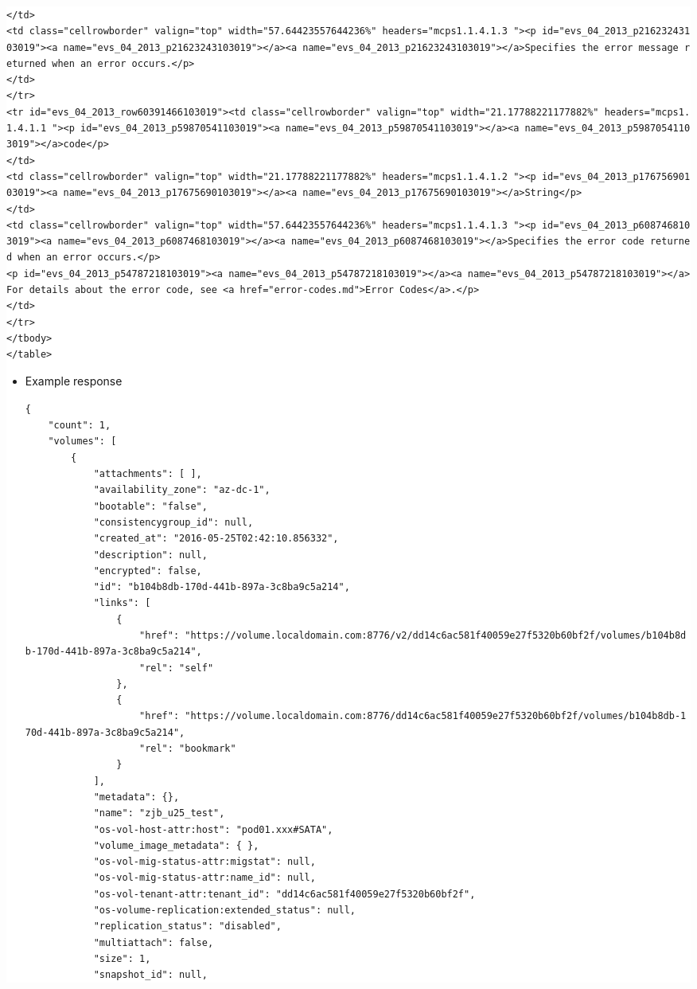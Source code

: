     </td>
    <td class="cellrowborder" valign="top" width="57.64423557644236%" headers="mcps1.1.4.1.3 "><p id="evs_04_2013_p21623243103019"><a name="evs_04_2013_p21623243103019"></a><a name="evs_04_2013_p21623243103019"></a>Specifies the error message returned when an error occurs.</p>
    </td>
    </tr>
    <tr id="evs_04_2013_row60391466103019"><td class="cellrowborder" valign="top" width="21.17788221177882%" headers="mcps1.1.4.1.1 "><p id="evs_04_2013_p59870541103019"><a name="evs_04_2013_p59870541103019"></a><a name="evs_04_2013_p59870541103019"></a>code</p>
    </td>
    <td class="cellrowborder" valign="top" width="21.17788221177882%" headers="mcps1.1.4.1.2 "><p id="evs_04_2013_p17675690103019"><a name="evs_04_2013_p17675690103019"></a><a name="evs_04_2013_p17675690103019"></a>String</p>
    </td>
    <td class="cellrowborder" valign="top" width="57.64423557644236%" headers="mcps1.1.4.1.3 "><p id="evs_04_2013_p6087468103019"><a name="evs_04_2013_p6087468103019"></a><a name="evs_04_2013_p6087468103019"></a>Specifies the error code returned when an error occurs.</p>
    <p id="evs_04_2013_p54787218103019"><a name="evs_04_2013_p54787218103019"></a><a name="evs_04_2013_p54787218103019"></a>For details about the error code, see <a href="error-codes.md">Error Codes</a>.</p>
    </td>
    </tr>
    </tbody>
    </table>

-   Example response

    ```
    {
        "count": 1, 
        "volumes": [
            {
                "attachments": [ ], 
                "availability_zone": "az-dc-1", 
                "bootable": "false", 
                "consistencygroup_id": null, 
                "created_at": "2016-05-25T02:42:10.856332", 
                "description": null, 
                "encrypted": false, 
                "id": "b104b8db-170d-441b-897a-3c8ba9c5a214", 
                "links": [
                    {
                        "href": "https://volume.localdomain.com:8776/v2/dd14c6ac581f40059e27f5320b60bf2f/volumes/b104b8db-170d-441b-897a-3c8ba9c5a214", 
                        "rel": "self"
                    }, 
                    {
                        "href": "https://volume.localdomain.com:8776/dd14c6ac581f40059e27f5320b60bf2f/volumes/b104b8db-170d-441b-897a-3c8ba9c5a214", 
                        "rel": "bookmark"
                    }
                ], 
                "metadata": {}, 
                "name": "zjb_u25_test", 
                "os-vol-host-attr:host": "pod01.xxx#SATA", 
                "volume_image_metadata": { }, 
                "os-vol-mig-status-attr:migstat": null, 
                "os-vol-mig-status-attr:name_id": null, 
                "os-vol-tenant-attr:tenant_id": "dd14c6ac581f40059e27f5320b60bf2f", 
                "os-volume-replication:extended_status": null, 
                "replication_status": "disabled", 
                "multiattach": false, 
                "size": 1, 
                "snapshot_id": null, 